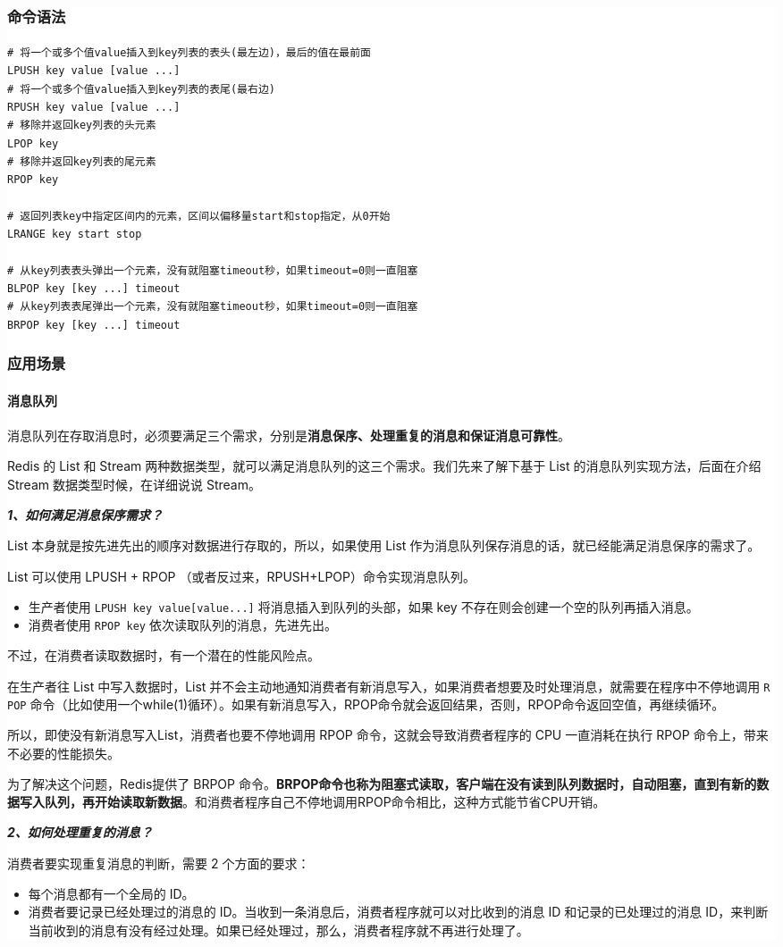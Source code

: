 

### 命令语法

```shell
# 将一个或多个值value插入到key列表的表头(最左边)，最后的值在最前面
LPUSH key value [value ...] 
# 将一个或多个值value插入到key列表的表尾(最右边)
RPUSH key value [value ...]
# 移除并返回key列表的头元素
LPOP key     
# 移除并返回key列表的尾元素
RPOP key 

# 返回列表key中指定区间内的元素，区间以偏移量start和stop指定，从0开始
LRANGE key start stop

# 从key列表表头弹出一个元素，没有就阻塞timeout秒，如果timeout=0则一直阻塞
BLPOP key [key ...] timeout
# 从key列表表尾弹出一个元素，没有就阻塞timeout秒，如果timeout=0则一直阻塞
BRPOP key [key ...] timeout
```



### 应用场景

#### 消息队列

消息队列在存取消息时，必须要满足三个需求，分别是**消息保序、处理重复的消息和保证消息可靠性**。

Redis 的 List 和 Stream 两种数据类型，就可以满足消息队列的这三个需求。我们先来了解下基于 List 的消息队列实现方法，后面在介绍 Stream 数据类型时候，在详细说说 Stream。

***1、如何满足消息保序需求？***

List 本身就是按先进先出的顺序对数据进行存取的，所以，如果使用 List 作为消息队列保存消息的话，就已经能满足消息保序的需求了。

List 可以使用 LPUSH + RPOP （或者反过来，RPUSH+LPOP）命令实现消息队列。

- 生产者使用 `LPUSH key value[value...]` 将消息插入到队列的头部，如果 key 不存在则会创建一个空的队列再插入消息。
- 消费者使用 `RPOP key` 依次读取队列的消息，先进先出。

不过，在消费者读取数据时，有一个潜在的性能风险点。

在生产者往 List 中写入数据时，List 并不会主动地通知消费者有新消息写入，如果消费者想要及时处理消息，就需要在程序中不停地调用 `RPOP` 命令（比如使用一个while(1)循环）。如果有新消息写入，RPOP命令就会返回结果，否则，RPOP命令返回空值，再继续循环。

所以，即使没有新消息写入List，消费者也要不停地调用 RPOP 命令，这就会导致消费者程序的 CPU 一直消耗在执行 RPOP 命令上，带来不必要的性能损失。

为了解决这个问题，Redis提供了 BRPOP 命令。**BRPOP命令也称为阻塞式读取，客户端在没有读到队列数据时，自动阻塞，直到有新的数据写入队列，再开始读取新数据**。和消费者程序自己不停地调用RPOP命令相比，这种方式能节省CPU开销。



***2、如何处理重复的消息？***

消费者要实现重复消息的判断，需要 2 个方面的要求：

- 每个消息都有一个全局的 ID。
- 消费者要记录已经处理过的消息的 ID。当收到一条消息后，消费者程序就可以对比收到的消息 ID 和记录的已处理过的消息 ID，来判断当前收到的消息有没有经过处理。如果已经处理过，那么，消费者程序就不再进行处理了。
